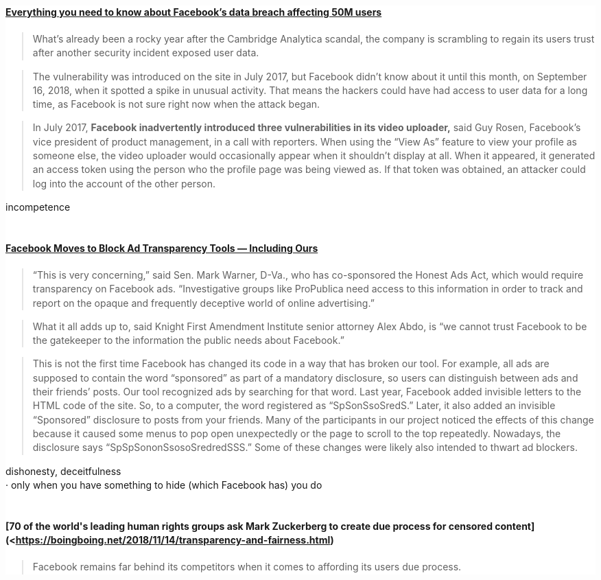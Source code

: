 #### [Everything you need to know about Facebook’s data breach affecting 50M users](https://techcrunch.com/2018/09/28/everything-you-need-to-know-about-facebooks-data-breach-affecting-50m-users)

> What’s already been a rocky year after the Cambridge Analytica scandal, the company is scrambling to regain its users trust after another security incident exposed user data.

> The vulnerability was introduced on the site in July 2017, but Facebook didn’t know about it until this month, on September 16, 2018, when it spotted a spike in unusual activity. That means the hackers could have had access to user data for a long time, as Facebook is not sure right now when the attack began.

> In July 2017, **Facebook inadvertently introduced three vulnerabilities in its video uploader,** said Guy Rosen, Facebook’s vice president of product management, in a call with reporters. When using the “View As” feature to view your profile as someone else, the video uploader would occasionally appear when it shouldn’t display at all. When it appeared, it generated an access token using the person who the profile page was being viewed as. If that token was obtained, an attacker could log into the account of the other person.

incompetence  
&nbsp;

#### [Facebook Moves to Block Ad Transparency Tools — Including Ours](https://www.propublica.org/article/facebook-blocks-ad-transparency-tools)

> “This is very concerning,” said Sen. Mark Warner, D-Va., who has co-sponsored the Honest Ads Act, which would require transparency on Facebook ads. “Investigative groups like ProPublica need access to this information in order to track and report on the opaque and frequently deceptive world of online advertising.”

> What it all adds up to, said Knight First Amendment Institute senior attorney Alex Abdo, is “we cannot trust Facebook to be the gatekeeper to the information the public needs about Facebook.”

> This is not the first time Facebook has changed its code in a way that has broken our tool. For example, all ads are supposed to contain the word “sponsored” as part of a mandatory disclosure, so users can distinguish between ads and their friends’ posts. Our tool recognized ads by searching for that word. Last year, Facebook added invisible letters to the HTML code of the site. So, to a computer, the word registered as “SpSonSsoSredS.” Later, it also added an invisible “Sponsored” disclosure to posts from your friends. Many of the participants in our project noticed the effects of this change because it caused some menus to pop open unexpectedly or the page to scroll to the top repeatedly. Nowadays, the disclosure says “SpSpSononSsosoSredredSSS.” Some of these changes were likely also intended to thwart ad blockers.

dishonesty, deceitfulness  
· only when you have something to hide (which Facebook has) you do  
&nbsp;

#### [70 of the world's leading human rights groups ask Mark Zuckerberg to create due process for censored content](<https://boingboing.net/2018/11/14/transparency-and-fairness.html)

> Facebook remains far behind its competitors when it comes to affording its users due process.
